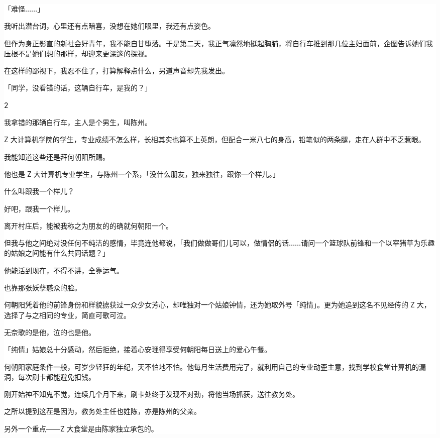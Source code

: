 
「难怪……」


我听出潜台词，心里还有点暗喜，没想在她们眼里，我还有点姿色。


但作为身正影直的新社会好青年，我不能自甘堕落。于是第二天，我正气凛然地挺起胸脯，将自行车推到那几位主妇面前，企图告诉她们我压根不是她们想的那样，却迎来更深邃的探视。


在这样的鄙视下，我忍不住了，打算解释点什么，另道声音却先我发出。


「同学，没看错的话，这辆自行车，是我的？」


  



2


我拿错的那辆自行车，主人是个男生，叫陈州。


Z 大计算机学院的学生，专业成绩不怎么样，长相其实也算不上英朗，但配合一米八七的身高，铅笔似的两条腿，走在人群中不乏惹眼。


我能知道这些还是拜何朝阳所赐。


他也是 Z 大计算机专业学生，与陈州一个系，「没什么朋友，独来独往，跟你一个样儿。」


什么叫跟我一个样儿？


好吧，跟我一个样儿。


离开村庄后，能被我称之为朋友的的确就何朝阳一个。


但我与他之间绝对没任何不纯洁的感情，毕竟连他都说，「我们做做哥们儿可以，做情侣的话……请问一个篮球队前锋和一个以宰猪草为乐趣的姑娘之间能有什么共同话题？」


他能活到现在，不得不讲，全靠运气。


也靠那张妖孽惑众的脸。


何朝阳凭着他的前锋身份和样貌掳获过一众少女芳心，却唯独对一个姑娘钟情，还为她取外号「纯情」。更为她追到这名不见经传的 Z 大，选择了与之相同的专业，简直可歌可泣。


无奈歌的是他，泣的也是他。


「纯情」姑娘总十分感动，然后拒绝，接着心安理得享受何朝阳每日送上的爱心午餐。


何朝阳家庭条件一般，可岁少轻狂的年纪，天不怕地不怕。他每月生活费用完了，就利用自己的专业动歪主意，找到学校食堂计算机的漏洞，每次刷卡都能避免扣钱。


刚开始神不知鬼不觉，连续几个月下来，刷卡处终于发现不对劲，将他当场抓获，送往教务处。


之所以提到这茬是因为，教务处主任也姓陈，亦是陈州的父亲。


另外一个重点——Z 大食堂是由陈家独立承包的。

